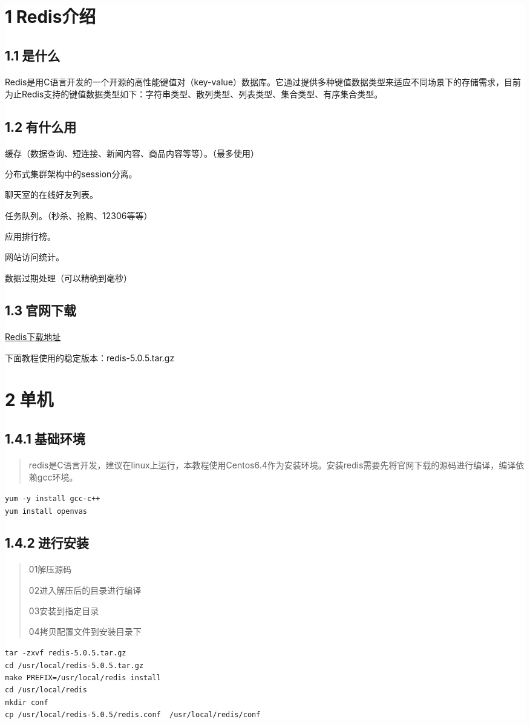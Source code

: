 # 1 Redis介绍

## 1.1 是什么

 Redis是用C语言开发的一个开源的高性能键值对（key-value）数据库。它通过提供多种键值数据类型来适应不同场景下的存储需求，目前为止Redis支持的键值数据类型如下：字符串类型、散列类型、列表类型、集合类型、有序集合类型。

## 1.2 有什么用

缓存（数据查询、短连接、新闻内容、商品内容等等）。（最多使用）

分布式集群架构中的session分离。

聊天室的在线好友列表。

任务队列。（秒杀、抢购、12306等等）

应用排行榜。

网站访问统计。

数据过期处理（可以精确到毫秒）

## 1.3 官网下载

[Redis下载地址](https://redis.io/download)

下面教程使用的稳定版本：redis-5.0.5.tar.gz

# 2 单机

## 1.4.1 基础环境

> redis是C语言开发，建议在linux上运行，本教程使用Centos6.4作为安装环境。安装redis需要先将官网下载的源码进行编译，编译依赖gcc环境。

```properties
yum -y install gcc-c++
yum install openvas
```

## 1.4.2 进行安装

> 01解压源码
>
> 02进入解压后的目录进行编译
>
> 03安装到指定目录
>
> 04拷贝配置文件到安装目录下

```properties
tar -zxvf redis-5.0.5.tar.gz
cd /usr/local/redis-5.0.5.tar.gz
make PREFIX=/usr/local/redis install
cd /usr/local/redis
mkdir conf
cp /usr/local/redis-5.0.5/redis.conf  /usr/local/redis/conf
```
